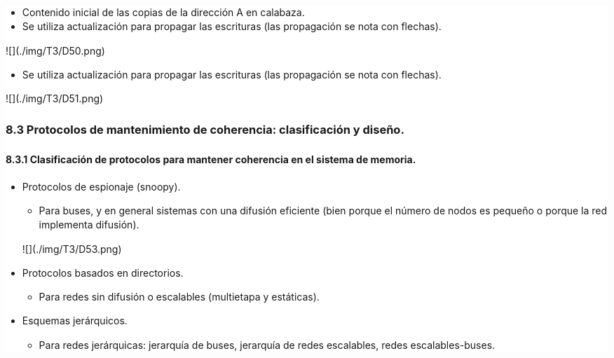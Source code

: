 - Contenido inicial de las copias de la dirección A en calabaza.
- Se utiliza actualización para propagar las escrituras (las propagación se nota con flechas).

<p>
![](./img/T3/D50.png)
</p>

- Se utiliza actualización para propagar las escrituras (las propagación se nota con flechas).

<p>
![](./img/T3/D51.png)
</p>


### 8.3 Protocolos de mantenimiento de coherencia: clasificación y diseño.

#### 8.3.1 Clasificación de protocolos para mantener coherencia en el sistema de memoria.

- Protocolos de espionaje (snoopy).
    - Para buses, y en general sistemas con una difusión eficiente (bien porque el número de nodos es pequeño o porque la red implementa difusión).

    <p>
    ![](./img/T3/D53.png)
    </p>

- Protocolos basados en directorios.
    - Para redes sin difusión o escalables (multietapa y estáticas).
- Esquemas jerárquicos.
    - Para redes jerárquicas: jerarquía de buses, jerarquía de redes escalables, redes escalables-buses.
